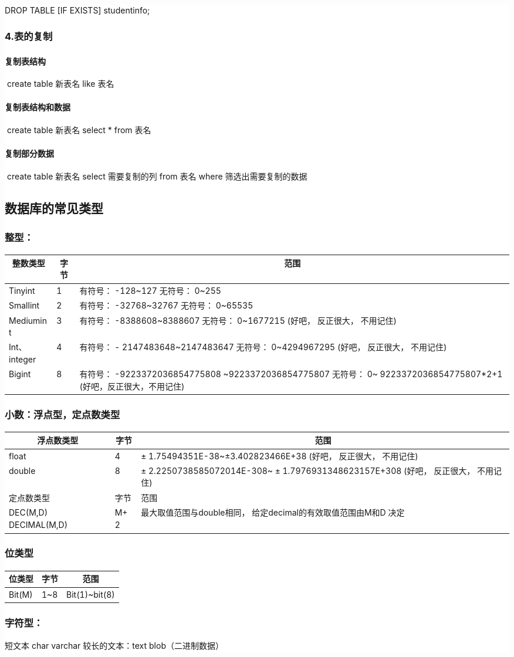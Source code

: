 DROP TABLE [IF EXISTS] studentinfo;

### 4.表的复制

#### 复制表结构

​	create table 新表名 like 表名

#### 复制表结构和数据

​	create table 新表名 select * from 表名

#### 复制部分数据

​	create table 新表名 select 需要复制的列 from 表名 where 筛选出需要复制的数据

## 数据库的常见类型

### 整型：

| 整数类型      | 字节 | 范围                                                         |
| ------------- | ---- | ------------------------------------------------------------ |
| Tinyint       | 1    | 有符号： -128~127 无符号： 0~255                             |
| Smallint      | 2    | 有符号： -32768~32767 无符号： 0~65535                       |
| Mediumint     | 3    | 有符号： -8388608~8388607 无符号： 0~1677215 (好吧， 反正很大， 不用记住) |
| Int、 integer | 4    | 有符号： - 2147483648~2147483647 无符号： 0~4294967295 (好吧， 反正很大， 不用记住) |
| Bigint        | 8    | 有符号： -9223372036854775808 ~9223372036854775807 无符号： 0~ 9223372036854775807*2+1 (好吧，反正很大，不用记住) |

### 小数：浮点型，定点数类型

| 浮点数类型            | 字节 | 范围                                                         |
| --------------------- | ---- | ------------------------------------------------------------ |
| float                 | 4    | ± 1.75494351E-38~±3.402823466E+38 (好吧， 反正很大， 不用记住) |
| double                | 8    | ± 2.2250738585072014E-308~ ± 1.7976931348623157E+308 (好吧， 反正很大， 不用记住) |
| 定点数类型            | 字节 | 范围                                                         |
| DEC(M,D) DECIMAL(M,D) | M+2  | 最大取值范围与double相同， 给定decimal的有效取值范围由M和D 决定 |

### 位类型

| 位类型 | 字节 | 范围          |
| ------ | ---- | ------------- |
| Bit(M) | 1~8  | Bit(1)~bit(8) |

### 字符型：  

短文本 char varchar  较长的文本：text  blob（二进制数据）
